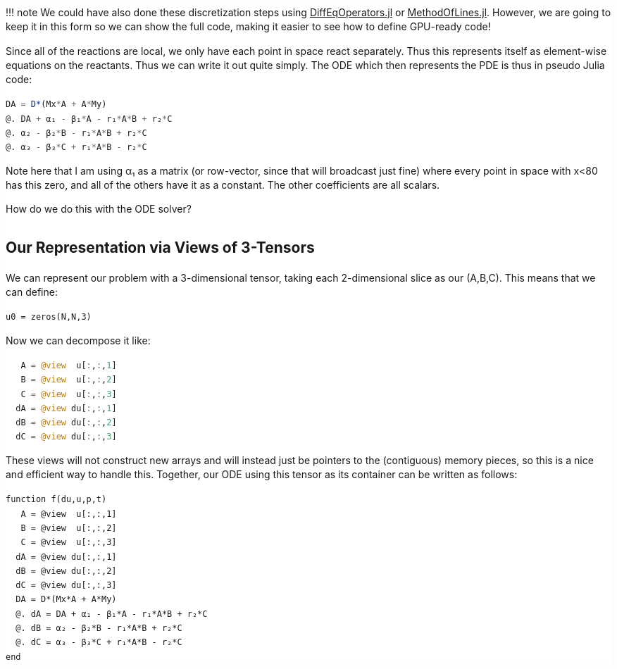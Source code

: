 !!! note
    We could have also done these discretization steps using
    [DiffEqOperators.jl](https://docs.sciml.ai/DiffEqOperators/stable/) or
    [MethodOfLines.jl](https://docs.sciml.ai/MethodOfLines/stable/). However, we are
    going to keep it in this form so we can show the full code, making it easier to see
    how to define GPU-ready code!

Since all of the reactions are local, we only have each point in space react separately.
Thus this represents itself as element-wise equations on the reactants. Thus we can write
it out quite simply. The ODE which then represents the PDE is thus in pseudo Julia code:

```julia
DA = D*(Mx*A + A*My)
@. DA + α₁ - β₁*A - r₁*A*B + r₂*C
@. α₂ - β₂*B - r₁*A*B + r₂*C
@. α₃ - β₃*C + r₁*A*B - r₂*C
```

Note here that I am using α₁ as a matrix (or row-vector, since that will broadcast just
fine) where every point in space with x<80 has this zero, and all of the others have it as
a constant. The other coefficients are all scalars.

How do we do this with the ODE solver?

## Our Representation via Views of 3-Tensors

We can represent our problem with a 3-dimensional tensor, taking each 2-dimensional slice
as our (A,B,C). This means that we can define:

```@example spde
u0 = zeros(N,N,3)
```

Now we can decompose it like:

```julia
   A = @view  u[:,:,1]
   B = @view  u[:,:,2]
   C = @view  u[:,:,3]
  dA = @view du[:,:,1]
  dB = @view du[:,:,2]
  dC = @view du[:,:,3]
```

These views will not construct new arrays and will instead just be pointers to the
(contiguous) memory pieces, so this is a nice and efficient way to handle this. Together,
our ODE using this tensor as its container can be written as follows:

```@example spde
function f(du,u,p,t)
   A = @view  u[:,:,1]
   B = @view  u[:,:,2]
   C = @view  u[:,:,3]
  dA = @view du[:,:,1]
  dB = @view du[:,:,2]
  dC = @view du[:,:,3]
  DA = D*(Mx*A + A*My)
  @. dA = DA + α₁ - β₁*A - r₁*A*B + r₂*C
  @. dB = α₂ - β₂*B - r₁*A*B + r₂*C
  @. dC = α₃ - β₃*C + r₁*A*B - r₂*C
end
```
